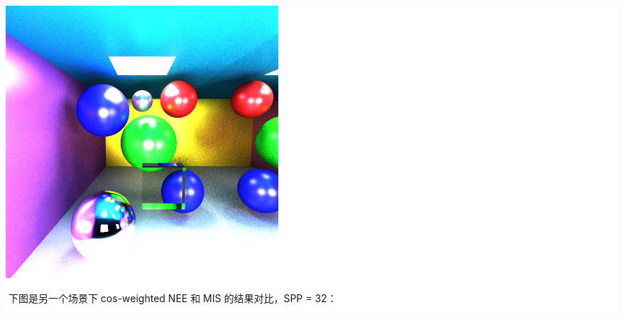 <img src="output\scene03_05.bmp" alt="scene03_05" style="zoom:50%;" />

​	下图是另一个场景下 cos-weighted NEE 和 MIS 的结果对比，SPP = 32：

   <div style="display: flex; justify-content: center; gap: 10px;">